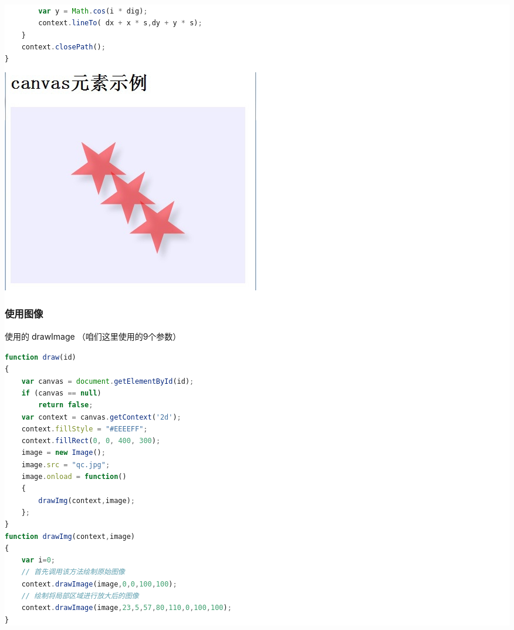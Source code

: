 ```javascript
        var y = Math.cos(i * dig);  
        context.lineTo( dx + x * s,dy + y * s);  
    }     
    context.closePath();  
}
```

![阴影](./2022-10-12-16-06-19.png)

### 使用图像

使用的 drawImage （咱们这里使用的9个参数）

```javascript
function draw(id) 
{   
    var canvas = document.getElementById(id);  
    if (canvas == null)  
        return false;  
    var context = canvas.getContext('2d');  
    context.fillStyle = "#EEEEFF";  
    context.fillRect(0, 0, 400, 300);  
    image = new Image(); 
    image.src = "qc.jpg";  
    image.onload = function() 
    {  
        drawImg(context,image);  
    };       
}  
function drawImg(context,image)
{  
    var i=0;
    // 首先调用该方法绘制原始图像
    context.drawImage(image,0,0,100,100); 
    // 绘制将局部区域进行放大后的图像
    context.drawImage(image,23,5,57,80,110,0,100,100);  
}
```
